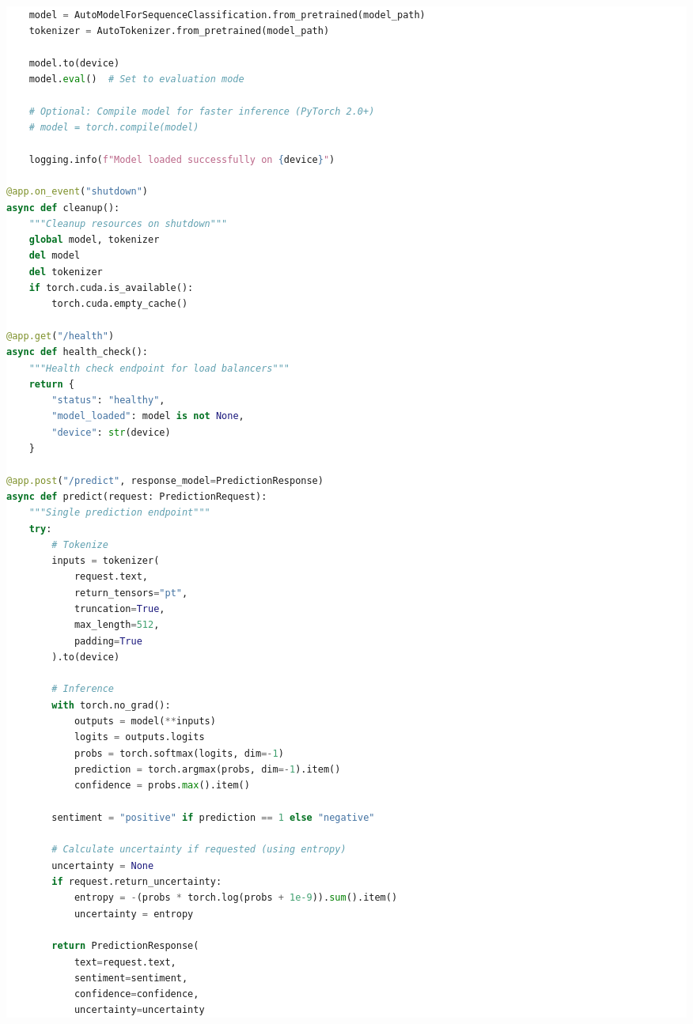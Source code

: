 ```python
    model = AutoModelForSequenceClassification.from_pretrained(model_path)
    tokenizer = AutoTokenizer.from_pretrained(model_path)

    model.to(device)
    model.eval()  # Set to evaluation mode

    # Optional: Compile model for faster inference (PyTorch 2.0+)
    # model = torch.compile(model)

    logging.info(f"Model loaded successfully on {device}")

@app.on_event("shutdown")
async def cleanup():
    """Cleanup resources on shutdown"""
    global model, tokenizer
    del model
    del tokenizer
    if torch.cuda.is_available():
        torch.cuda.empty_cache()

@app.get("/health")
async def health_check():
    """Health check endpoint for load balancers"""
    return {
        "status": "healthy",
        "model_loaded": model is not None,
        "device": str(device)
    }

@app.post("/predict", response_model=PredictionResponse)
async def predict(request: PredictionRequest):
    """Single prediction endpoint"""
    try:
        # Tokenize
        inputs = tokenizer(
            request.text,
            return_tensors="pt",
            truncation=True,
            max_length=512,
            padding=True
        ).to(device)

        # Inference
        with torch.no_grad():
            outputs = model(**inputs)
            logits = outputs.logits
            probs = torch.softmax(logits, dim=-1)
            prediction = torch.argmax(probs, dim=-1).item()
            confidence = probs.max().item()

        sentiment = "positive" if prediction == 1 else "negative"

        # Calculate uncertainty if requested (using entropy)
        uncertainty = None
        if request.return_uncertainty:
            entropy = -(probs * torch.log(probs + 1e-9)).sum().item()
            uncertainty = entropy

        return PredictionResponse(
            text=request.text,
            sentiment=sentiment,
            confidence=confidence,
            uncertainty=uncertainty
```